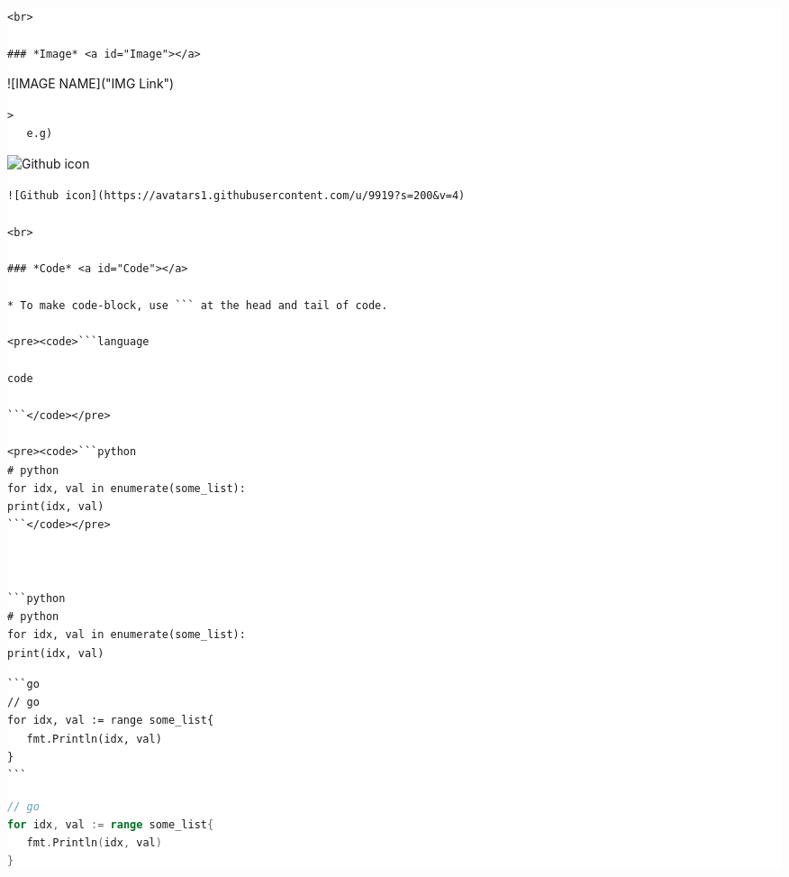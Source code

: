    ```
<br>

### *Image* <a id="Image"></a>
```
![IMAGE NAME]("IMG Link")
```
>
   e.g)  
   ```
   ![Github icon](https://avatars1.githubusercontent.com/u/9919?s=200&v=4)
   ```
   ![Github icon](https://avatars1.githubusercontent.com/u/9919?s=200&v=4)

<br>

### *Code* <a id="Code"></a>

* To make code-block, use ``` at the head and tail of code.

<pre><code>```language

code

```</code></pre>

<pre><code>```python
# python 
for idx, val in enumerate(some_list):
   print(idx, val)
```</code></pre>



```python
# python 
for idx, val in enumerate(some_list):
   print(idx, val)
``` 

<pre><code>```go
// go
for idx, val := range some_list{
   fmt.Println(idx, val)
}
```</code></pre>

```go
// go
for idx, val := range some_list{
   fmt.Println(idx, val)
}
``` 
